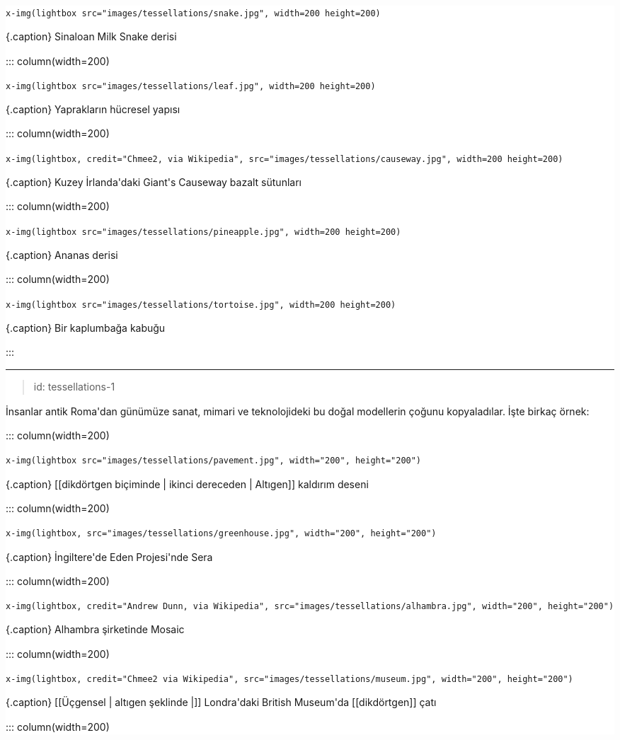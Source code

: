     x-img(lightbox src="images/tessellations/snake.jpg", width=200 height=200)

{.caption} Sinaloan Milk Snake derisi 

::: column(width=200)

    x-img(lightbox src="images/tessellations/leaf.jpg", width=200 height=200)

{.caption} Yaprakların hücresel yapısı 

::: column(width=200)

    x-img(lightbox, credit="Chmee2, via Wikipedia", src="images/tessellations/causeway.jpg", width=200 height=200)

{.caption} Kuzey İrlanda'daki Giant's Causeway bazalt sütunları 

::: column(width=200)

    x-img(lightbox src="images/tessellations/pineapple.jpg", width=200 height=200)

{.caption} Ananas derisi 

::: column(width=200)

    x-img(lightbox src="images/tessellations/tortoise.jpg", width=200 height=200)

{.caption} Bir kaplumbağa kabuğu 

:::

---
> id: tessellations-1

İnsanlar antik Roma'dan günümüze sanat, mimari ve teknolojideki bu doğal modellerin çoğunu kopyaladılar. İşte birkaç örnek: 

::: column(width=200)

    x-img(lightbox src="images/tessellations/pavement.jpg", width="200", height="200")

{.caption} [[dikdörtgen biçiminde | ikinci dereceden | Altıgen]] kaldırım deseni 

::: column(width=200)

    x-img(lightbox, src="images/tessellations/greenhouse.jpg", width="200", height="200")

{.caption} İngiltere'de Eden Projesi'nde Sera 

::: column(width=200)

    x-img(lightbox, credit="Andrew Dunn, via Wikipedia", src="images/tessellations/alhambra.jpg", width="200", height="200")

{.caption} Alhambra şirketinde Mosaic 

::: column(width=200)

    x-img(lightbox, credit="Chmee2 via Wikipedia", src="images/tessellations/museum.jpg", width="200", height="200")

{.caption} [[Üçgensel | altıgen şeklinde |]] Londra'daki British Museum'da [[dikdörtgen]] çatı 

::: column(width=200)
